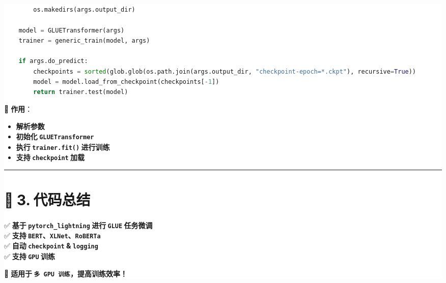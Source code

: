 ```python
        os.makedirs(args.output_dir)

    model = GLUETransformer(args)
    trainer = generic_train(model, args)

    if args.do_predict:
        checkpoints = sorted(glob.glob(os.path.join(args.output_dir, "checkpoint-epoch=*.ckpt"), recursive=True))
        model = model.load_from_checkpoint(checkpoints[-1])
        return trainer.test(model)
```
📌 **作用**：
- **解析参数**
- **初始化 `GLUETransformer`**
- **执行 `trainer.fit()` 进行训练**
- **支持 `checkpoint` 加载**

---

# **📌 3. 代码总结**
✅ **基于 `pytorch_lightning` 进行 `GLUE` 任务微调**  
✅ **支持 `BERT`、`XLNet`、`RoBERTa`**  
✅ **自动 `checkpoint` & `logging`**  
✅ **支持 `GPU` 训练**  

🚀 **适用于 `多 GPU 训练`，提高训练效率！**